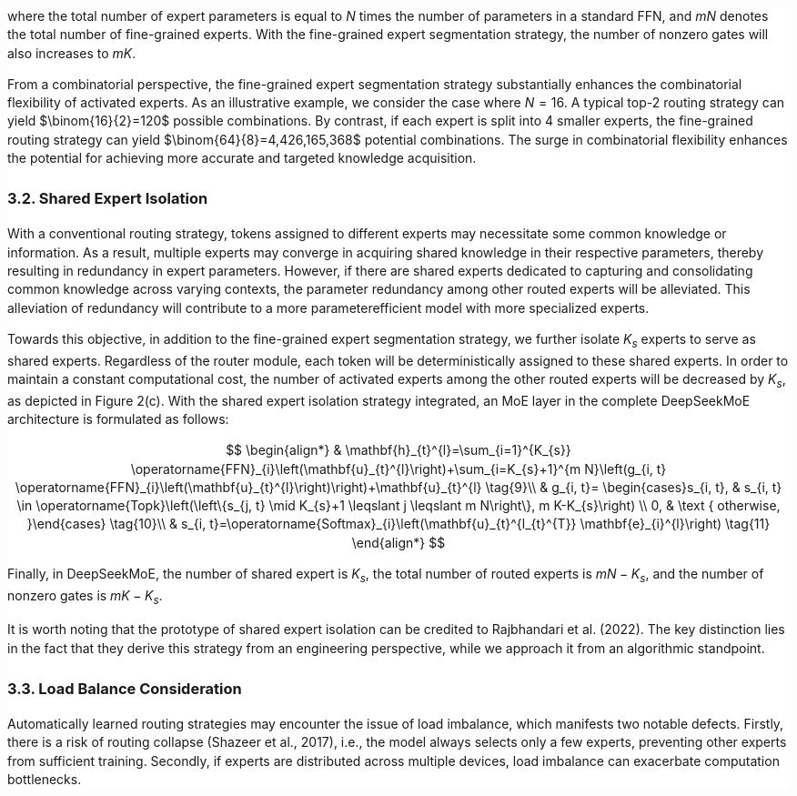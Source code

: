 where the total number of expert parameters is equal to $N$ times the number of parameters in a standard FFN, and $m N$ denotes the total number of fine-grained experts. With the fine-grained expert segmentation strategy, the number of nonzero gates will also increases to $m K$.

From a combinatorial perspective, the fine-grained expert segmentation strategy substantially enhances the combinatorial flexibility of activated experts. As an illustrative example, we consider the case where $N=16$. A typical top-2 routing strategy can yield $\binom{16}{2}=120$ possible combinations. By contrast, if each expert is split into 4 smaller experts, the fine-grained routing strategy can yield $\binom{64}{8}=4,426,165,368$ potential combinations. The surge in combinatorial flexibility enhances the potential for achieving more accurate and targeted knowledge acquisition.

### 3.2. Shared Expert Isolation

With a conventional routing strategy, tokens assigned to different experts may necessitate some common knowledge or information. As a result, multiple experts may converge in acquiring shared knowledge in their respective parameters, thereby resulting in redundancy in expert parameters. However, if there are shared experts dedicated to capturing and consolidating common knowledge across varying contexts, the parameter redundancy among other routed experts will be alleviated. This alleviation of redundancy will contribute to a more parameterefficient model with more specialized experts.

Towards this objective, in addition to the fine-grained expert segmentation strategy, we further isolate $K_{s}$ experts to serve as shared experts. Regardless of the router module, each token will be deterministically assigned to these shared experts. In order to maintain a constant computational cost, the number of activated experts among the other routed experts will be decreased by $K_{s}$, as depicted in Figure 2(c). With the shared expert isolation strategy integrated, an MoE layer in the complete DeepSeekMoE architecture is formulated as follows:

$$
\begin{align*}
& \mathbf{h}_{t}^{l}=\sum_{i=1}^{K_{s}} \operatorname{FFN}_{i}\left(\mathbf{u}_{t}^{l}\right)+\sum_{i=K_{s}+1}^{m N}\left(g_{i, t} \operatorname{FFN}_{i}\left(\mathbf{u}_{t}^{l}\right)\right)+\mathbf{u}_{t}^{l}  \tag{9}\\
& g_{i, t}= \begin{cases}s_{i, t}, & s_{i, t} \in \operatorname{Topk}\left(\left\{s_{j, t} \mid K_{s}+1 \leqslant j \leqslant m N\right\}, m K-K_{s}\right) \\
0, & \text { otherwise, }\end{cases}  \tag{10}\\
& s_{i, t}=\operatorname{Softmax}_{i}\left(\mathbf{u}_{t}^{l_{t}^{T}} \mathbf{e}_{i}^{l}\right) \tag{11}
\end{align*}
$$

Finally, in DeepSeekMoE, the number of shared expert is $K_{s}$, the total number of routed experts is $m N-K_{s}$, and the number of nonzero gates is $m K-K_{s}$.

It is worth noting that the prototype of shared expert isolation can be credited to Rajbhandari et al. (2022). The key distinction lies in the fact that they derive this strategy from an engineering perspective, while we approach it from an algorithmic standpoint.

### 3.3. Load Balance Consideration

Automatically learned routing strategies may encounter the issue of load imbalance, which manifests two notable defects. Firstly, there is a risk of routing collapse (Shazeer et al., 2017), i.e., the model always selects only a few experts, preventing other experts from sufficient training. Secondly, if experts are distributed across multiple devices, load imbalance can exacerbate computation bottlenecks.
